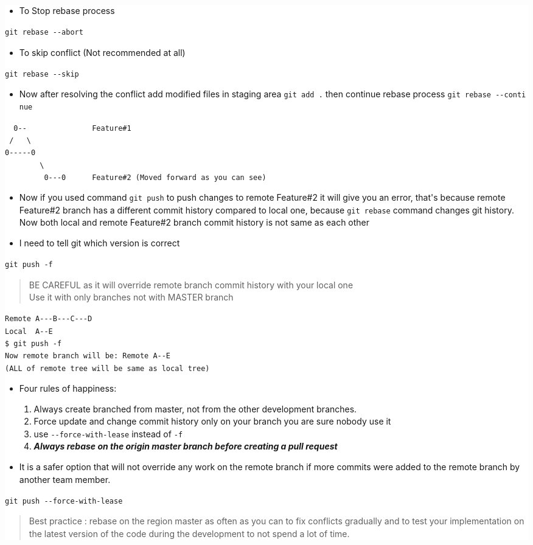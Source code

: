- To Stop rebase process
````
git rebase --abort
````

- To skip conflict (Not recommended at all)
````
git rebase --skip
````

- Now after resolving the conflict add modified files in staging area 
`git add .` then continue rebase process `git rebase --continue`

````
  0--               Feature#1
 /   \
0-----0
        \
         0---0      Feature#2 (Moved forward as you can see)
````

- Now if you used command `git push` to push changes to remote Feature#2 it will give you an error, 
that's because remote Feature#2 branch has a different commit history compared to local one, because ```git rebase``` command changes git history. 
Now both local and remote Feature#2 branch commit history is not same as each other

- I need to tell git which version is correct
````
git push -f
````
> BE CAREFUL as it will override remote branch commit history with your local one <br>
> Use it with only branches not with MASTER branch

````
Remote A---B---C---D
Local  A--E
$ git push -f
Now remote branch will be: Remote A--E
(ALL of remote tree will be same as local tree)
````


- Four rules of happiness:
  1. Always create branched from master, not from the other development branches.
  2. Force update and change commit history only on your branch you are sure nobody use it
  3. use `--force-with-lease` instead of `-f`
  4. **_Always rebase on the origin master branch before creating a pull request_**

- It is a safer option that will not override any work on the remote branch if more commits were added to the remote branch by another team member.
````
git push --force-with-lease
````
> Best practice : rebase on the region master as often as you can to 
> fix conflicts gradually and to test your implementation on the latest
> version of the code during the development to not spend a lot of time.

